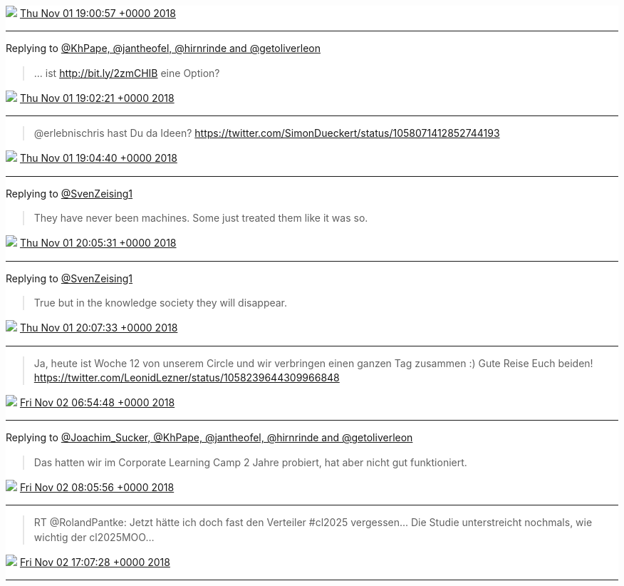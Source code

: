 <img src="media/tweet.ico" width="12" /> [Thu Nov 01 19:00:57 +0000 2018](https://twitter.com/SimonDueckert/status/1058071412852744193)

----

Replying to [@KhPape, @jantheofel, @hirnrinde and @getoliverleon](https://twitter.com/SimonDueckert/status/1058071412852744193)

> ... ist http://bit.ly/2zmCHIB eine Option?

<img src="media/tweet.ico" width="12" /> [Thu Nov 01 19:02:21 +0000 2018](https://twitter.com/SimonDueckert/status/1058071766860480520)

----

> @erlebnischris hast Du da Ideen? https://twitter.com/SimonDueckert/status/1058071412852744193

<img src="media/tweet.ico" width="12" /> [Thu Nov 01 19:04:40 +0000 2018](https://twitter.com/SimonDueckert/status/1058072347746467842)

----

Replying to [@SvenZeising1](https://twitter.com/SvenZeising1/status/1058041200165486592)

> They have never been machines. Some just treated them like it was so.

<img src="media/tweet.ico" width="12" /> [Thu Nov 01 20:05:31 +0000 2018](https://twitter.com/SimonDueckert/status/1058087660412112896)

----

Replying to [@SvenZeising1](https://twitter.com/SvenZeising1/status/1058087949701693441)

> True but in the knowledge society they will disappear.

<img src="media/tweet.ico" width="12" /> [Thu Nov 01 20:07:33 +0000 2018](https://twitter.com/SimonDueckert/status/1058088173367189504)

----

> Ja, heute ist Woche 12 von unserem Circle und wir verbringen einen ganzen Tag zusammen :) Gute Reise Euch beiden! https://twitter.com/LeonidLezner/status/1058239644309966848

<img src="media/tweet.ico" width="12" /> [Fri Nov 02 06:54:48 +0000 2018](https://twitter.com/SimonDueckert/status/1058251058445598726)

----

Replying to [@Joachim_Sucker, @KhPape, @jantheofel, @hirnrinde and @getoliverleon](https://twitter.com/Joachim_Sucker/status/1058268262885216256)

> Das hatten wir im Corporate Learning Camp 2 Jahre probiert, hat aber nicht gut funktioniert.

<img src="media/tweet.ico" width="12" /> [Fri Nov 02 08:05:56 +0000 2018](https://twitter.com/SimonDueckert/status/1058268961777876992)

----

> RT @RolandPantke: Jetzt hätte ich doch fast den Verteiler #cl2025 vergessen... Die Studie unterstreicht nochmals, wie wichtig der cl2025MOO…

<img src="media/tweet.ico" width="12" /> [Fri Nov 02 17:07:28 +0000 2018](https://twitter.com/SimonDueckert/status/1058405243204132865)

----
